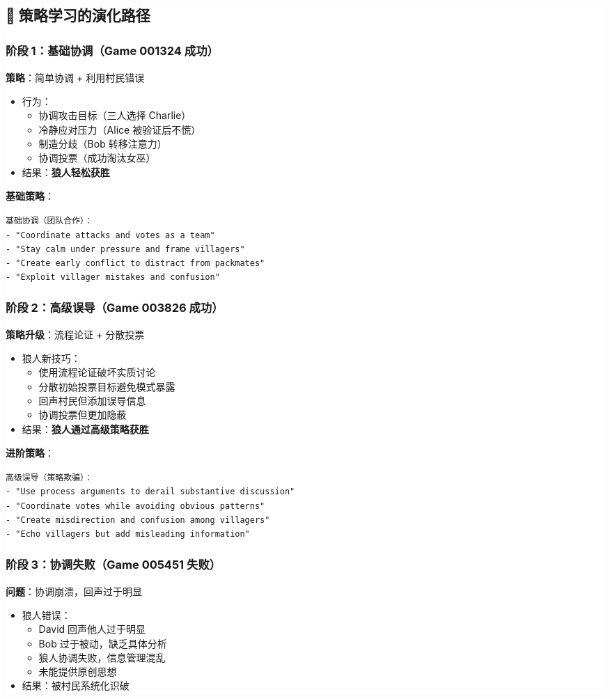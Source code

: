 ## 🔄 策略学习的演化路径

### 阶段 1：基础协调（Game 001324 成功）

**策略**：简单协调 + 利用村民错误

- 行为：
  - 协调攻击目标（三人选择 Charlie）
  - 冷静应对压力（Alice 被验证后不慌）
  - 制造分歧（Bob 转移注意力）
  - 协调投票（成功淘汰女巫）
- 结果：**狼人轻松获胜**

**基础策略**：

```
基础协调（团队合作）：
- "Coordinate attacks and votes as a team"
- "Stay calm under pressure and frame villagers"
- "Create early conflict to distract from packmates"
- "Exploit villager mistakes and confusion"
```

### 阶段 2：高级误导（Game 003826 成功）

**策略升级**：流程论证 + 分散投票

- 狼人新技巧：
  - 使用流程论证破坏实质讨论
  - 分散初始投票目标避免模式暴露
  - 回声村民但添加误导信息
  - 协调投票但更加隐蔽
- 结果：**狼人通过高级策略获胜**

**进阶策略**：

```
高级误导（策略欺骗）：
- "Use process arguments to derail substantive discussion"
- "Coordinate votes while avoiding obvious patterns"
- "Create misdirection and confusion among villagers"
- "Echo villagers but add misleading information"
```

### 阶段 3：协调失败（Game 005451 失败）

**问题**：协调崩溃，回声过于明显

- 狼人错误：
  - David 回声他人过于明显
  - Bob 过于被动，缺乏具体分析
  - 狼人协调失败，信息管理混乱
  - 未能提供原创思想
- 结果：被村民系统化识破
